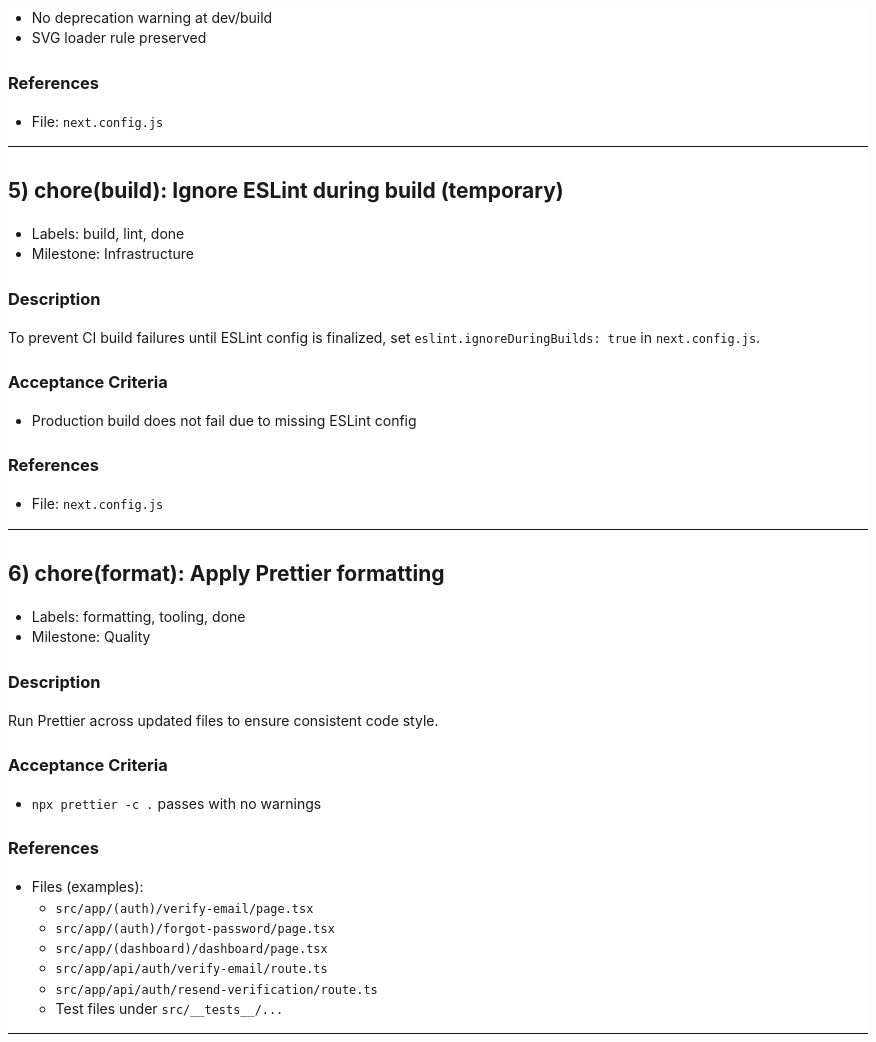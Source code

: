 - No deprecation warning at dev/build
- SVG loader rule preserved

### References

- File: `next.config.js`

---

## 5) chore(build): Ignore ESLint during build (temporary)

- Labels: build, lint, done
- Milestone: Infrastructure

### Description

To prevent CI build failures until ESLint config is finalized, set `eslint.ignoreDuringBuilds: true` in `next.config.js`.

### Acceptance Criteria

- Production build does not fail due to missing ESLint config

### References

- File: `next.config.js`

---

## 6) chore(format): Apply Prettier formatting

- Labels: formatting, tooling, done
- Milestone: Quality

### Description

Run Prettier across updated files to ensure consistent code style.

### Acceptance Criteria

- `npx prettier -c .` passes with no warnings

### References

- Files (examples):
  - `src/app/(auth)/verify-email/page.tsx`
  - `src/app/(auth)/forgot-password/page.tsx`
  - `src/app/(dashboard)/dashboard/page.tsx`
  - `src/app/api/auth/verify-email/route.ts`
  - `src/app/api/auth/resend-verification/route.ts`
  - Test files under `src/__tests__/...`

---
